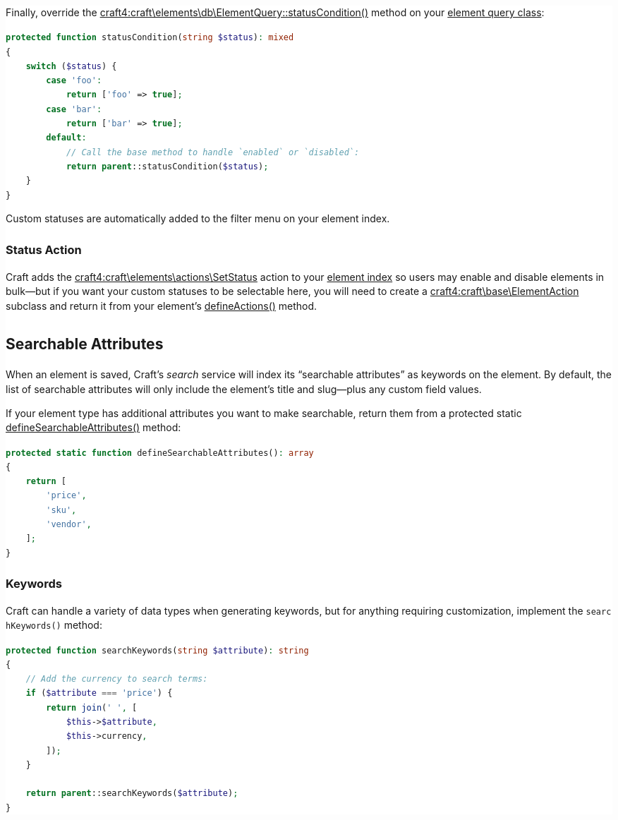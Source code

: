 Finally, override the <craft4:craft\elements\db\ElementQuery::statusCondition()> method on your [element query class](#element-query-class):

```php
protected function statusCondition(string $status): mixed
{
    switch ($status) {
        case 'foo':
            return ['foo' => true];
        case 'bar':
            return ['bar' => true];
        default:
            // Call the base method to handle `enabled` or `disabled`:
            return parent::statusCondition($status);
    }
}
```

Custom statuses are automatically added to the filter menu on your element index.

### Status Action

Craft adds the <craft4:craft\elements\actions\SetStatus> action to your [element index](#element-index) so users may enable and disable elements in bulk—but if you want your custom statuses to be selectable here, you will need to create a <craft4:craft\base\ElementAction> subclass and return it from your element’s [defineActions()](#actions) method.

## Searchable Attributes

When an element is saved, Craft’s _search_ service will index its “searchable attributes” as keywords on the element. By default, the list of searchable attributes will only include the element’s title and slug—plus any custom field values.

If your element type has additional attributes you want to make searchable, return them from a protected static [defineSearchableAttributes()](craft4:craft\base\Element::defineSearchableAttributes()) method:

```php
protected static function defineSearchableAttributes(): array
{
    return [
        'price',
        'sku',
        'vendor',
    ];
}
```

### Keywords

Craft can handle a variety of data types when generating keywords, but for anything requiring customization, implement the `searchKeywords()` method:

```php
protected function searchKeywords(string $attribute): string
{
    // Add the currency to search terms:
    if ($attribute === 'price') {
        return join(' ', [
            $this->$attribute,
            $this->currency,
        ]);
    }

    return parent::searchKeywords($attribute);
}
```
